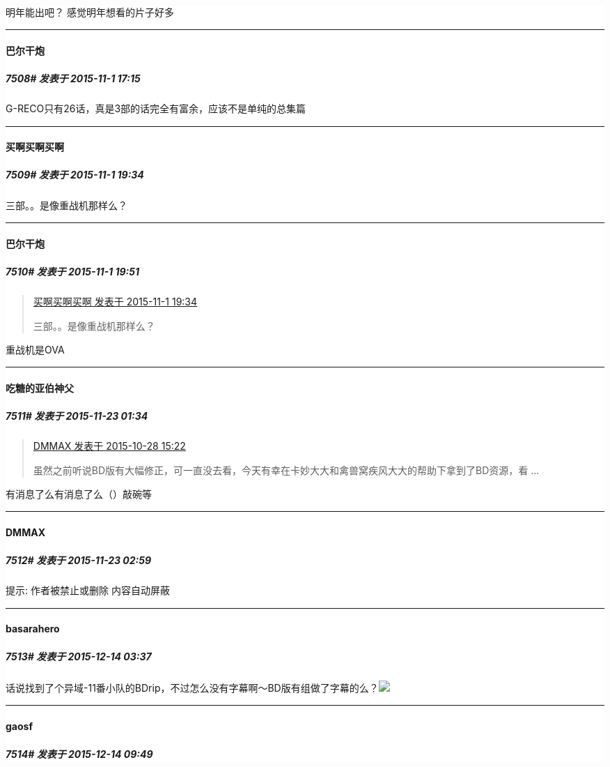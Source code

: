 明年能出吧？ 感觉明年想看的片子好多

*****

####  巴尔干炮  
##### 7508#       发表于 2015-11-1 17:15

G-RECO只有26话，真是3部的话完全有富余，应该不是单纯的总集篇

*****

####  买啊买啊买啊  
##### 7509#       发表于 2015-11-1 19:34

三部。。是像重战机那样么？

*****

####  巴尔干炮  
##### 7510#       发表于 2015-11-1 19:51

<blockquote><a href="httphttps://bbs.saraba1st.com/2b/forum.php?mod=redirect&amp;goto=findpost&amp;pid=30618822&amp;ptid=1061969" target="_blank">买啊买啊买啊 发表于 2015-11-1 19:34</a>

三部。。是像重战机那样么？</blockquote>
重战机是OVA

*****

####  吃糖的亚伯神父  
##### 7511#       发表于 2015-11-23 01:34

<blockquote><a href="httphttps://bbs.saraba1st.com/2b/forum.php?mod=redirect&amp;goto=findpost&amp;pid=30581316&amp;ptid=1061969" target="_blank">DMMAX 发表于 2015-10-28 15:22</a>

虽然之前听说BD版有大幅修正，可一直没去看，今天有幸在卡妙大大和禽兽窝疾风大大的帮助下拿到了BD资源，看 ...</blockquote>
有消息了么有消息了么（）敲碗等

*****

####  DMMAX  
##### 7512#       发表于 2015-11-23 02:59

提示: 作者被禁止或删除 内容自动屏蔽

*****

####  basarahero  
##### 7513#       发表于 2015-12-14 03:37

话说找到了个异域-11番小队的BDrip，不过怎么没有字幕啊～BD版有组做了字幕的么？<img src="https://static.saraba1st.com/image/smiley/face/149.gif" referrerpolicy="no-referrer">

*****

####  gaosf  
##### 7514#       发表于 2015-12-14 09:49

